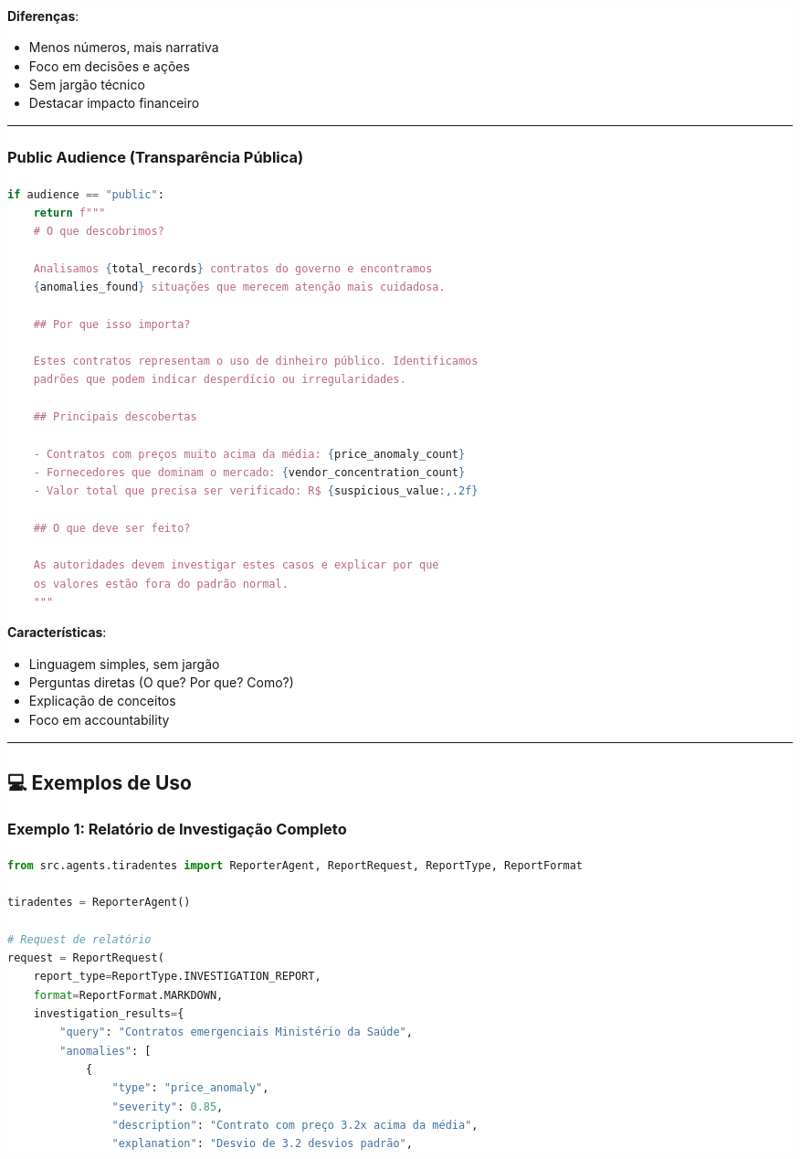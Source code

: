 **Diferenças**:
- Menos números, mais narrativa
- Foco em decisões e ações
- Sem jargão técnico
- Destacar impacto financeiro

---

### Public Audience (Transparência Pública)

```python
if audience == "public":
    return f"""
    # O que descobrimos?

    Analisamos {total_records} contratos do governo e encontramos
    {anomalies_found} situações que merecem atenção mais cuidadosa.

    ## Por que isso importa?

    Estes contratos representam o uso de dinheiro público. Identificamos
    padrões que podem indicar desperdício ou irregularidades.

    ## Principais descobertas

    - Contratos com preços muito acima da média: {price_anomaly_count}
    - Fornecedores que dominam o mercado: {vendor_concentration_count}
    - Valor total que precisa ser verificado: R$ {suspicious_value:,.2f}

    ## O que deve ser feito?

    As autoridades devem investigar estes casos e explicar por que
    os valores estão fora do padrão normal.
    """
```

**Características**:
- Linguagem simples, sem jargão
- Perguntas diretas (O que? Por que? Como?)
- Explicação de conceitos
- Foco em accountability

---

## 💻 Exemplos de Uso

### Exemplo 1: Relatório de Investigação Completo

```python
from src.agents.tiradentes import ReporterAgent, ReportRequest, ReportType, ReportFormat

tiradentes = ReporterAgent()

# Request de relatório
request = ReportRequest(
    report_type=ReportType.INVESTIGATION_REPORT,
    format=ReportFormat.MARKDOWN,
    investigation_results={
        "query": "Contratos emergenciais Ministério da Saúde",
        "anomalies": [
            {
                "type": "price_anomaly",
                "severity": 0.85,
                "description": "Contrato com preço 3.2x acima da média",
                "explanation": "Desvio de 3.2 desvios padrão",
```